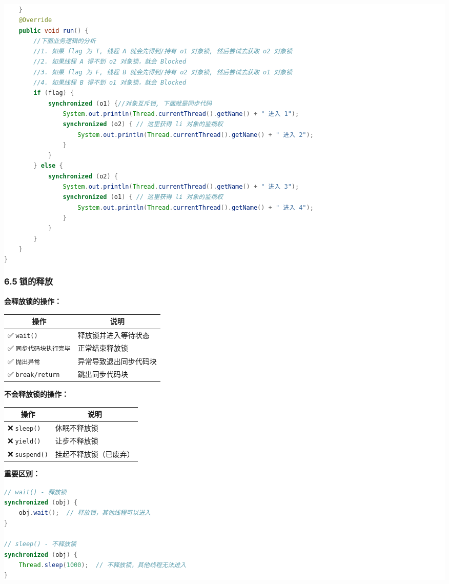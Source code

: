 ```java
    }
    @Override
    public void run() {
        //下面业务逻辑的分析
        //1. 如果 flag 为 T, 线程 A 就会先得到/持有 o1 对象锁, 然后尝试去获取 o2 对象锁
        //2. 如果线程 A 得不到 o2 对象锁，就会 Blocked
        //3. 如果 flag 为 F, 线程 B 就会先得到/持有 o2 对象锁, 然后尝试去获取 o1 对象锁
        //4. 如果线程 B 得不到 o1 对象锁，就会 Blocked
        if (flag) {
            synchronized (o1) {//对象互斥锁, 下面就是同步代码
                System.out.println(Thread.currentThread().getName() + " 进入 1");
                synchronized (o2) { // 这里获得 li 对象的监视权
                    System.out.println(Thread.currentThread().getName() + " 进入 2");
                }
            }
        } else {
            synchronized (o2) {
                System.out.println(Thread.currentThread().getName() + " 进入 3");
                synchronized (o1) { // 这里获得 li 对象的监视权
                    System.out.println(Thread.currentThread().getName() + " 进入 4");
                }
            }
        }
    }
}
```

### 6.5 锁的释放

**会释放锁的操作：**

| 操作 | 说明 |
|------|------|
| ✅ `wait()` | 释放锁并进入等待状态 |
| ✅ `同步代码块执行完毕` | 正常结束释放锁 |
| ✅ `抛出异常` | 异常导致退出同步代码块 |
| ✅ `break/return` | 跳出同步代码块 |

**不会释放锁的操作：**

| 操作 | 说明 |
|------|------|
| ❌ `sleep()` | 休眠不释放锁 |
| ❌ `yield()` | 让步不释放锁 |
| ❌ `suspend()` | 挂起不释放锁（已废弃） |

**重要区别：**
```java
// wait() - 释放锁
synchronized (obj) {
    obj.wait();  // 释放锁，其他线程可以进入
}

// sleep() - 不释放锁
synchronized (obj) {
    Thread.sleep(1000);  // 不释放锁，其他线程无法进入
}
```
